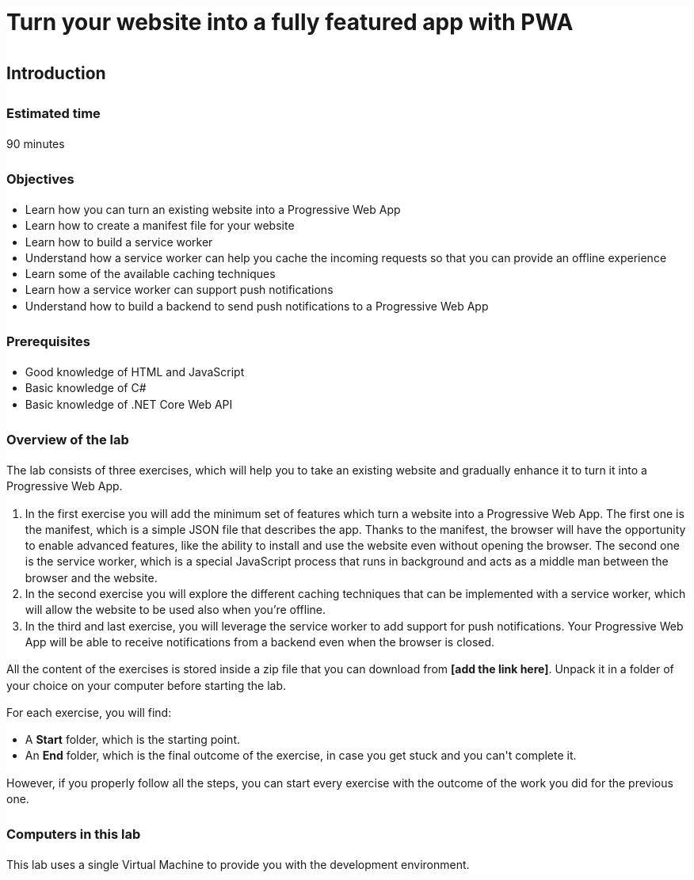 ﻿# Turn your website into a fully featured app with PWA

## Introduction

### Estimated time
90 minutes

### Objectives
- Learn how you can turn an existing website into a Progressive Web App
- Learn how to create a manifest file for your website
- Learn how to build a service worker
- Understand how a service worker can help you cache the incoming requests so that you can provide an offline experience
- Learn some of the available caching techniques
- Learn how a service worker can support push notifications
- Understand how to build a backend to send push notifications to a Progressive Web App

### Prerequisites

- Good knowledge of HTML and JavaScript
- Basic knowledge of C#
- Basic knowledge of .NET Core Web API

### Overview of the lab

The lab consists of three exercises, which will help you to take an existing website and gradually enhance it to turn it into a Progressive Web App. 
1. In the first exercise you will add the minimum set of features which turn a website into a Progressive Web App. The first one is the manifest, which is a simple JSON file that describes the app. Thanks to the manifest, the browser will have the opportunity to enable advanced features, like the ability to install and use the website even without opening the browser. The second one is the service worker,  which is a special JavaScript process that runs in background and acts as a middle man between the browser and the website.
2. In the second exercise you will explore the different caching techniques that can be implemented with a service worker, which will allow the website to be used also when you’re offline.
3. In the third and last exercise, you will leverage the service worker to add support for push notifications. Your Progressive Web App will be able to receive notifications from a backend even when the browser is closed.

All the content of the exercises is stored inside a zip file that you can download from **[add the link here]**.
Unpack it in a folder of your choice on your computer before starting the lab.

For each exercise, you will find:

- A **Start** folder, which is the starting point.
- An **End** folder, which is the final outcome of the exercise, in case you get stuck and you can't complete it.

However, if you properly follow all the steps, you can start every exercise with the outcome of the work you did for the previous one.

### Computers in this lab
This lab uses a single Virtual Machine to provide you with the development environment.
